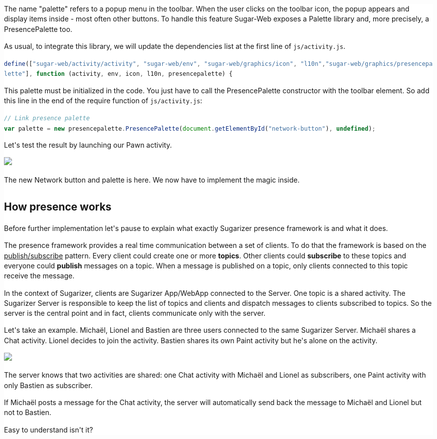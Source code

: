 ```css
```
The name "palette" refers to a popup menu in the toolbar. When the user clicks on the toolbar icon, the popup appears and display items inside - most often other buttons. To handle this feature Sugar-Web exposes a Palette library and, more precisely, a PresencePalette too. 

As usual, to integrate this library, we will update the dependencies list at the first line of `js/activity.js`.
```js
define(["sugar-web/activity/activity", "sugar-web/env", "sugar-web/graphics/icon", "l10n","sugar-web/graphics/presencepalette"], function (activity, env, icon, l10n, presencepalette) {
```
This palette must be initialized in the code. You just have to call the PresencePalette constructor with the toolbar element. So add this line in the end of the require function of `js/activity.js`:
```js
// Link presence palette
var palette = new presencepalette.PresencePalette(document.getElementById("network-button"), undefined);
```
Let's test the result by launching our Pawn activity.

![](../../images/tutorial_step6_8.png)

The new Network button and palette is here. We now have to implement the magic inside.


## How presence works

Before further implementation let's pause to explain what exactly Sugarizer presence framework is and what it does.

The presence framework provides a real time communication between a set of clients. To do that the framework is based on the [publish/subscribe](https://en.wikipedia.org/wiki/Publish%E2%80%93subscribe_pattern) pattern. Every client could create one or more **topics**. Other clients could **subscribe** to these topics and everyone could **publish** messages on a topic. When a message is published on a topic, only clients connected to this topic receive the message.

In the context of Sugarizer, clients are Sugarizer App/WebApp connected to the Server. One topic is a shared activity. The Sugarizer Server is responsible to keep the list of topics and clients and dispatch messages to clients subscribed to topics. So the server is the central point and in fact, clients communicate only with the server.

Let's take an example. Michaël, Lionel and Bastien are three users connected to the same Sugarizer Server. Michaël shares a Chat activity. Lionel decides to join the activity. Bastien shares its own Paint activity but he's alone on the activity.

![](../../images/tutorial_step6_9.png)

The server knows that two activities are shared: one Chat activity with Michaël and Lionel as subscribers, one Paint activity with only Bastien as subscriber.

If Michaël posts a message for the Chat activity, the server will automatically send back the message to Michaël and Lionel but not to Bastien.

Easy to understand isn't it?

